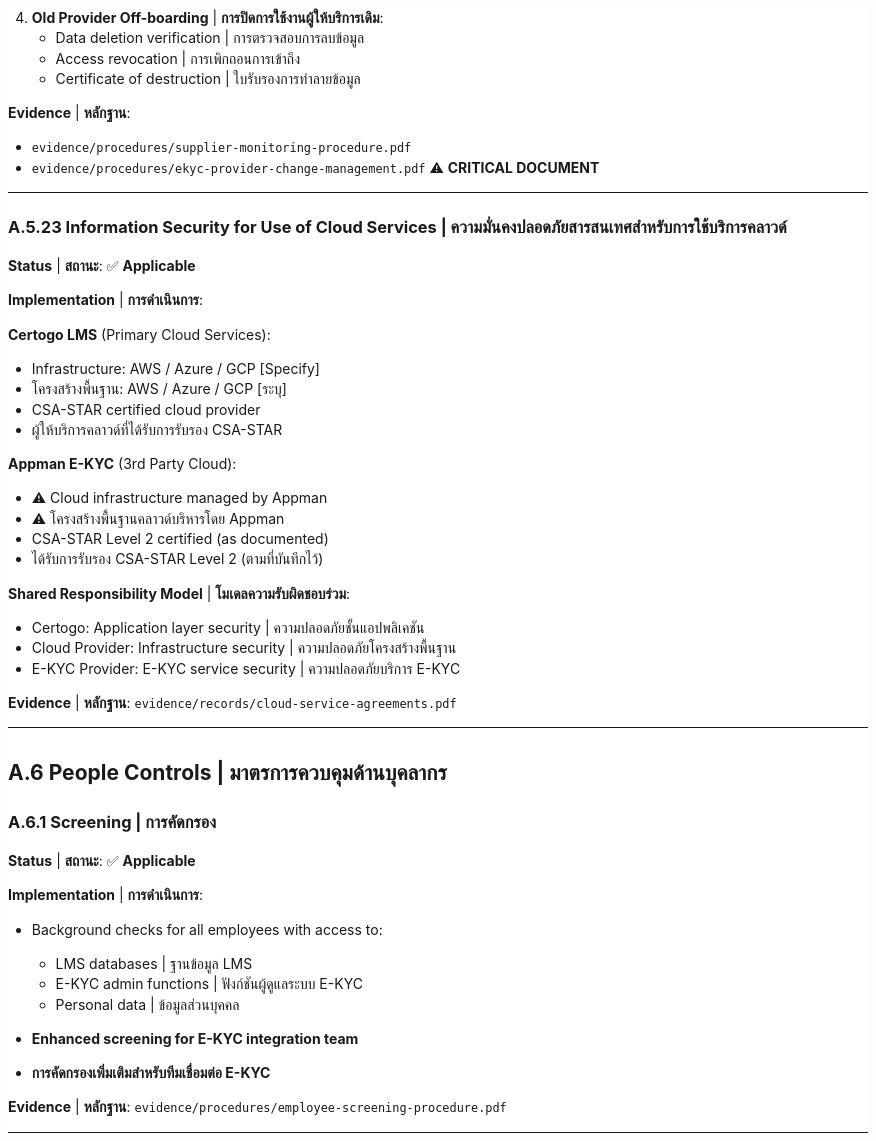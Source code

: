 4. **Old Provider Off-boarding** | **การปิดการใช้งานผู้ให้บริการเดิม**:
   - Data deletion verification | การตรวจสอบการลบข้อมูล
   - Access revocation | การเพิกถอนการเข้าถึง
   - Certificate of destruction | ใบรับรองการทำลายข้อมูล

**Evidence** | **หลักฐาน**:
- `evidence/procedures/supplier-monitoring-procedure.pdf`
- `evidence/procedures/ekyc-provider-change-management.pdf` ⚠️ **CRITICAL DOCUMENT**

---

### A.5.23 Information Security for Use of Cloud Services | ความมั่นคงปลอดภัยสารสนเทศสำหรับการใช้บริการคลาวด์

**Status** | **สถานะ**: ✅ **Applicable**

**Implementation** | **การดำเนินการ**:

**Certogo LMS** (Primary Cloud Services):
- Infrastructure: AWS / Azure / GCP [Specify]
- โครงสร้างพื้นฐาน: AWS / Azure / GCP [ระบุ]
- CSA-STAR certified cloud provider
- ผู้ให้บริการคลาวด์ที่ได้รับการรับรอง CSA-STAR

**Appman E-KYC** (3rd Party Cloud):
- ⚠️ Cloud infrastructure managed by Appman
- ⚠️ โครงสร้างพื้นฐานคลาวด์บริหารโดย Appman
- CSA-STAR Level 2 certified (as documented)
- ได้รับการรับรอง CSA-STAR Level 2 (ตามที่บันทึกไว้)

**Shared Responsibility Model** | **โมเดลความรับผิดชอบร่วม**:
- Certogo: Application layer security | ความปลอดภัยชั้นแอปพลิเคชัน
- Cloud Provider: Infrastructure security | ความปลอดภัยโครงสร้างพื้นฐาน
- E-KYC Provider: E-KYC service security | ความปลอดภัยบริการ E-KYC

**Evidence** | **หลักฐาน**: `evidence/records/cloud-service-agreements.pdf`

---

## A.6 People Controls | มาตรการควบคุมด้านบุคลากร

### A.6.1 Screening | การคัดกรอง

**Status** | **สถานะ**: ✅ **Applicable**

**Implementation** | **การดำเนินการ**:
- Background checks for all employees with access to:
  - LMS databases | ฐานข้อมูล LMS
  - E-KYC admin functions | ฟังก์ชันผู้ดูแลระบบ E-KYC
  - Personal data | ข้อมูลส่วนบุคคล

- **Enhanced screening for E-KYC integration team**
- **การคัดกรองเพิ่มเติมสำหรับทีมเชื่อมต่อ E-KYC**

**Evidence** | **หลักฐาน**: `evidence/procedures/employee-screening-procedure.pdf`

---